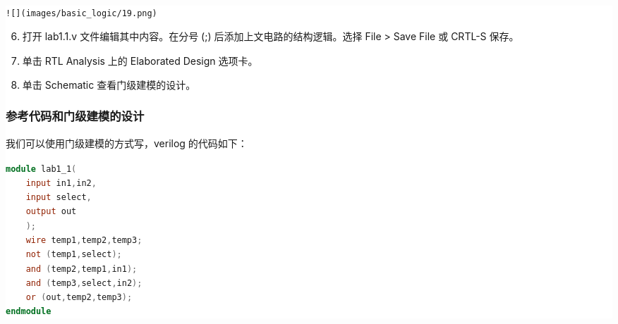     ![](images/basic_logic/19.png)

6. 打开 lab1.1.v 文件编辑其中内容。在分号 (;) 后添加上文电路的结构逻辑。选择 File > Save File 或 CRTL-S 保存。

7. 单击 RTL Analysis 上的 Elaborated Design 选项卡。
8. 单击 Schematic 查看门级建模的设计。

### 参考代码和门级建模的设计

我们可以使用门级建模的方式写，verilog 的代码如下：

```verilog
module lab1_1(
    input in1,in2,
    input select,
    output out
    );
    wire temp1,temp2,temp3;
    not (temp1,select);
    and (temp2,temp1,in1);
    and (temp3,select,in2);
    or (out,temp2,temp3);
endmodule
```

